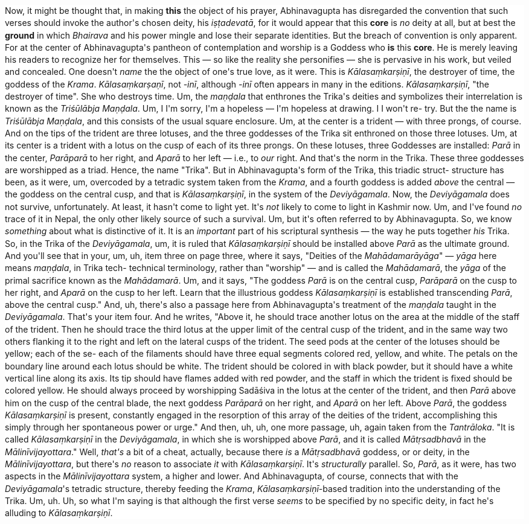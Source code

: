 Now, it might be thought that, in making **this** the object of his prayer, Abhinavagupta has disregarded the convention that such verses should invoke the author's chosen deity, his *iṣṭadevatā*, for it would appear that this **core** is *no* deity at all, but at best the **ground** in which *Bhairava* and his power mingle and lose their separate identities. But the breach of convention is only apparent. For at the center of Abhinavagupta's pantheon of contemplation and worship is a Goddess who **is** this **core**. He is merely leaving his readers to recognize her for themselves. This — so like the reality she personifies — she is pervasive in his work, but veiled and concealed. One doesn't *name* the the object of one's true love, as it were. This is *Kālasaṃkarṣiṇī*, the destroyer of time, the goddess of the *Krama*. *Kālasaṃkarṣaṇī*, not *-inī*, although *-inī* often appears in many in the editions. *Kālasaṃkarṣiṇī*, "the destroyer of time". She who destroys time. Um, the *maṇḍala* that enthrones the Trika's deities and symbolizes their interrelation is known as the *Triśūlābja Maṇḍala*. Um, I I'm sorry, I'm a hopeless — I'm hopeless at drawing. I I won't re- try. But the the name is *Triśūlābja Maṇḍala*, and this consists of the usual square enclosure. Um, at the center is a trident — with three prongs, of course. And on the tips of the trident are three lotuses, and the three goddesses of the Trika sit enthroned on those three lotuses. Um, at its center is a trident with a lotus on the cusp of each of its three prongs. On these lotuses, three Goddesses are installed: *Parā* in the center, *Parāparā* to her right, and *Aparā* to her left — i.e., to *our* right. And that's the norm in the Trika. These three goddesses are worshipped as a triad. Hence, the name "Trika". But in Abhinavagupta's form of the Trika, this triadic struct- structure has been, as it were, um, overcoded by a tetradic system taken from the *Krama*, and a fourth goddess is added *above* the central — the goddess on the central cusp, and that is *Kālasaṃkarṣiṇī*, in the system of the *Deviyāgamala*. Now, the *Deviyāgamala* does not survive, unfortunately. At least, it hasn't come to light yet. It's *not* likely to come to light in Kashmir now. Um, and I've found *no* trace of it in Nepal, the only other likely source of such a survival. Um, but it's often referred to by Abhinavagupta. So, we know *something* about what is distinctive of it. It is an *important* part of his scriptural synthesis — the way he puts together *his* Trika. So, in the Trika of the *Deviyāgamala*, um, it is ruled that *Kālasaṃkarṣiṇī* should be installed above *Parā* as the ultimate ground. And you'll see that in your, um, uh, item three on page three, where it says, "Deities of the *Mahādamarāyāga*" — *yāga* here means *maṇḍala*, in Trika tech- technical terminology, rather than "worship" — and is called the *Mahādamarā*, the *yāga* of the primal sacrifice known as the *Mahādamarā*. Um, and it says, "The goddess *Parā* is on the central cusp, *Parāparā* on the cusp to her right, and *Aparā* on the cusp to her left. Learn that the illustrious goddess *Kālasaṃkarṣiṇī* is established transcending *Parā*, above the central cusp." And, uh, there's also a passage here from Abhinavagupta's treatment of the *maṇḍala* taught in the *Deviyāgamala*. That's your item four. And he writes, "Above it, he should trace another lotus on the area at the middle of the staff of the trident. Then he should trace the third lotus at the upper limit of the central cusp of the trident, and in the same way two others flanking it to the right and left on the lateral cusps of the trident. The seed pods at the center of the lotuses should be yellow; each of the se- each of the filaments should have three equal segments colored red, yellow, and white. The petals on the boundary line around each lotus should be white. The trident should be colored in with black powder, but it should have a white vertical line along its axis. Its tip should have flames added with red powder, and the staff in which the trident is fixed should be colored yellow. He should always proceed by worshipping Sadāśiva in the lotus at the center of the trident, and then *Parā* above him on the cusp of the central blade, the next goddess *Parāparā* on her right, and *Aparā* on her left. Above *Parā*, the goddess *Kālasaṃkarṣiṇī* is present, constantly engaged in the resorption of this array of the deities of the trident, accomplishing this simply through her spontaneous power or urge." And then, uh, uh, one more passage, uh, again taken from the *Tantrāloka*. "It is called *Kālasaṃkarṣiṇī* in the *Deviyāgamala*, in which she is worshipped above *Parā*, and it is called *Mātṛsadbhavā* in the *Mālinīvijayottara*." Well, *that's* a bit of a cheat, actually, because there *is* a *Mātṛsadbhavā* goddess, or or deity, in the *Mālinīvijayottara*, but there's *no* reason to associate *it* with *Kālasaṃkarṣiṇī*. It's *structurally* parallel. So, *Parā*, as it were, has two aspects in the *Mālinīvijayottara* system, a higher and lower. And Abhinavagupta, of course, connects that with the *Deviyāgamala*'s tetradic structure, thereby feeding the *Krama*, *Kālasaṃkarṣiṇī*-based tradition into the understanding of the Trika. Um, uh. Uh, so what I'm saying is that although the first verse *seems* to be specified by no specific deity, in fact he's alluding to *Kālasaṃkarṣiṇī*. 
